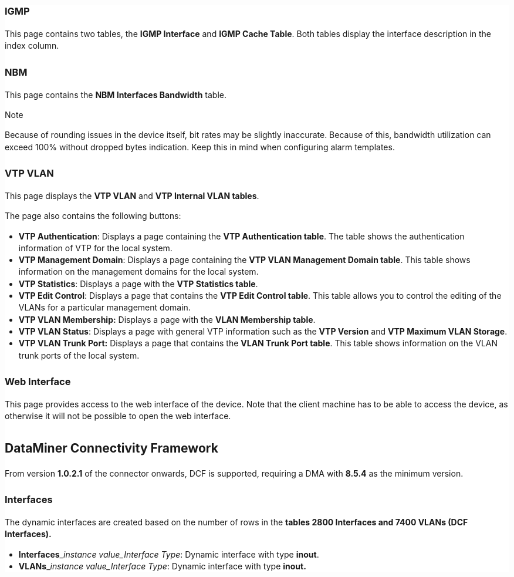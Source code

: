 ### IGMP

This page contains two tables, the **IGMP Interface** and **IGMP Cache Table**. Both tables display the interface description in the index column.

### NBM

This page contains the **NBM Interfaces Bandwidth** table.

> [!NOTE]
> Because of rounding issues in the device itself, bit rates may be slightly inaccurate. Because of this, bandwidth utilization can exceed 100% without dropped bytes indication. Keep this in mind when configuring alarm templates.

### VTP VLAN

This page displays the **VTP VLAN** and **VTP Internal VLAN tables**.

The page also contains the following buttons:

- **VTP Authentication**: Displays a page containing the **VTP Authentication table**. The table shows the authentication information of VTP for the local system.
- **VTP Management Domain**: Displays a page containing the **VTP VLAN Management Domain table**. This table shows information on the management domains for the local system.
- **VTP Statistics**: Displays a page with the **VTP Statistics table**.
- **VTP Edit Control**: Displays a page that contains the **VTP Edit Control table**. This table allows you to control the editing of the VLANs for a particular management domain.
- **VTP VLAN Membership:** Displays a page with the **VLAN Membership table**.
- **VTP VLAN Status**: Displays a page with general VTP information such as the **VTP Version** and **VTP Maximum VLAN Storage**.
- **VTP VLAN Trunk Port:** Displays a page that contains the **VLAN Trunk Port table**. This table shows information on the VLAN trunk ports of the local system.

### Web Interface

This page provides access to the web interface of the device. Note that the client machine has to be able to access the device, as otherwise it will not be possible to open the web interface.

## DataMiner Connectivity Framework

From version **1.0.2.1** of the connector onwards, DCF is supported, requiring a DMA with **8.5.4** as the minimum version.

### Interfaces

The dynamic interfaces are created based on the number of rows in the **tables 2800 Interfaces and 7400 VLANs (DCF Interfaces).**

- **Interfaces**\_*instance value\_Interface Type*: Dynamic interface with type **inout**.
- **VLANs**\_*instance value\_Interface Type*: Dynamic interface with type **inout.**
